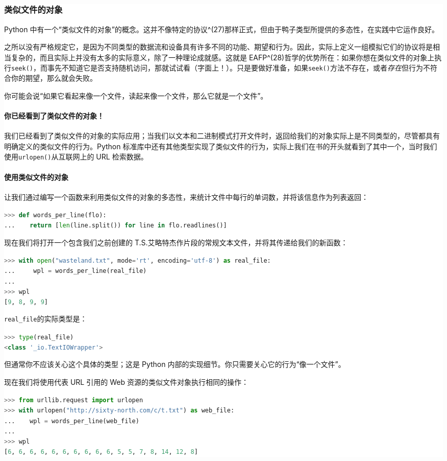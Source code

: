 ### 类似文件的对象

Python 中有一个“类似文件的对象”的概念。这并不像特定的协议^(27)那样正式，但由于鸭子类型所提供的多态性，在实践中它运作良好。

之所以没有严格规定它，是因为不同类型的数据流和设备具有许多不同的功能、期望和行为。因此，实际上定义一组模拟它们的协议将是相当复杂的，而且实际上并没有太多的实际意义，除了一种理论成就感。这就是 EAFP^(28)哲学的优势所在：如果你想在类似文件的对象上执行`seek()`，而事先不知道它是否支持随机访问，那就试试看（字面上！）。只是要做好准备，如果`seek()`方法不存在，或者*存在*但行为不符合你的期望，那么就会失败。

你可能会说“如果它看起来像一个文件，读起来像一个文件，那么它就是一个文件”。

#### 你已经看到了类似文件的对象！

我们已经看到了类似文件的对象的实际应用；当我们以文本和二进制模式打开文件时，返回给我们的对象实际上是不同类型的，尽管都具有明确定义的类似文件的行为。Python 标准库中还有其他类型实现了类似文件的行为，实际上我们在书的开头就看到了其中一个，当时我们使用`urlopen()`从互联网上的 URL 检索数据。

#### 使用类似文件的对象

让我们通过编写一个函数来利用类似文件的对象的多态性，来统计文件中每行的单词数，并将该信息作为列表返回：

```py
>>> def words_per_line(flo):
...    return [len(line.split()) for line in flo.readlines()]

```

现在我们将打开一个包含我们之前创建的 T.S.艾略特杰作片段的常规文本文件，并将其传递给我们的新函数：

```py
>>> with open("wasteland.txt", mode='rt', encoding='utf-8') as real_file:
...     wpl = words_per_line(real_file)
...
>>> wpl
[9, 8, 9, 9]

```

`real_file`的实际类型是：

```py
>>> type(real_file)
<class '_io.TextIOWrapper'>

```

但通常你不应该关心这个具体的类型；这是 Python 内部的实现细节。你只需要关心它的行为“像一个文件”。

现在我们将使用代表 URL 引用的 Web 资源的类似文件对象执行相同的操作：

```py
>>> from urllib.request import urlopen
>>> with urlopen("http://sixty-north.com/c/t.txt") as web_file:
...    wpl = words_per_line(web_file)
...
>>> wpl
[6, 6, 6, 6, 6, 6, 6, 6, 6, 6, 5, 5, 7, 8, 14, 12, 8]

```
